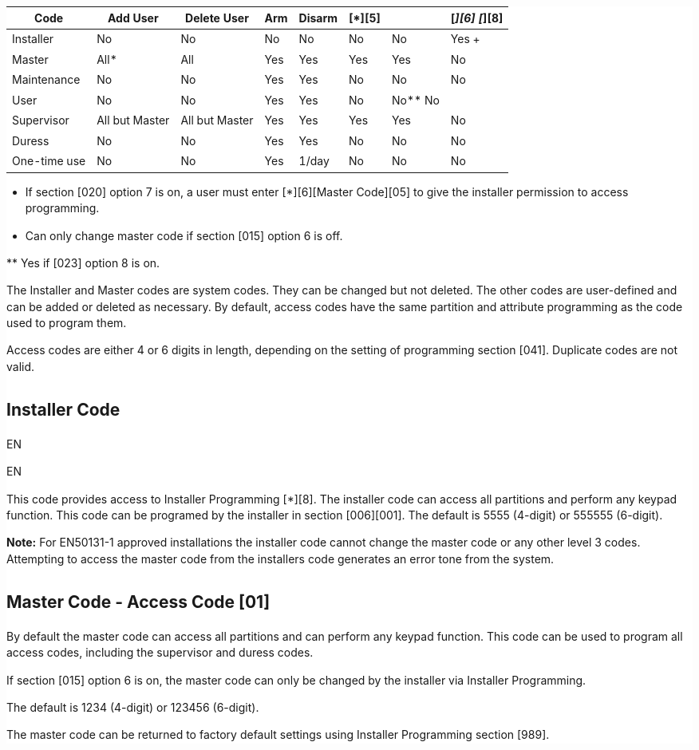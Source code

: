 | Code         | Add User       | Delete User    | Arm | Disarm | [*][5] |         | [*][6] [*][8] |
|--------------|----------------|----------------|-----|--------|--------|---------|---------------|
| Installer    | No             | No             | No  | No     | No     | No      | Yes +         |
| Master       | All*           | All            | Yes | Yes    | Yes    | Yes     | No            |
| Maintenance  | No             | No             | Yes | Yes    | No     | No      | No            |
| User         | No             | No             | Yes | Yes    | No     | No** No |               |
| Supervisor   | All but Master | All but Master | Yes | Yes    | Yes    | Yes     | No            |
| Duress       | No             | No             | Yes | Yes    | No     | No      | No            |
| One-time use | No             | No             | Yes | 1/day  | No     | No      | No            |

+ If section [020] option 7 is on, a user must enter [*][6][Master Code][05] to give the installer permission to access programming.

* Can only change master code if section [015] option 6 is off.

** Yes if [023] option 8 is on.

The Installer and Master codes are system codes. They can be changed but not deleted. The other codes are user-defined and can be added or deleted as necessary. By default, access codes have the same partition and attribute programming as the code used to program them.

Access codes are either 4 or 6 digits in length, depending on the setting of programming section [041]. Duplicate codes are not valid.

## **Installer Code**

EN

EN

This code provides access to Installer Programming [*][8]. The installer code can access all partitions and perform any keypad function. This code can be programed by the installer in section [006][001]. The default is 5555 (4-digit) or 555555 (6-digit).

**Note:** For EN50131-1 approved installations the installer code cannot change the master code or any other level 3 codes. Attempting to access the master code from the installers code generates an error tone from the system.

## **Master Code - Access Code [01]**

By default the master code can access all partitions and can perform any keypad function. This code can be used to program all access codes, including the supervisor and duress codes.

If section [015] option 6 is on, the master code can only be changed by the installer via Installer Programming.

The default is 1234 (4-digit) or 123456 (6-digit).

The master code can be returned to factory default settings using Installer Programming section [989].
